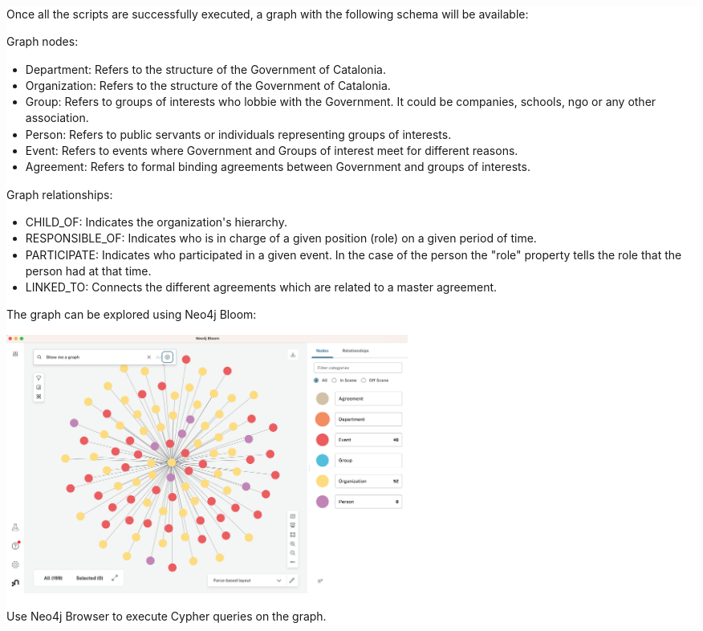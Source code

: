 Once all the scripts are successfully executed, a graph with the following schema will be available:

Graph nodes:

- Department: Refers to the structure of the Government of Catalonia.  
- Organization: Refers to the structure of the Government of Catalonia.  
- Group: Refers to groups of interests who lobbie with the Government. It could be companies, schools, ngo or any other association.
- Person: Refers to public servants or individuals representing groups of interests.
- Event: Refers to events where Government and Groups of interest meet for different reasons.
- Agreement: Refers to formal binding agreements between Government and groups of interests.

Graph relationships:

- CHILD_OF: Indicates the organization's hierarchy. 
- RESPONSIBLE_OF: Indicates who is in charge of a given position (role) on a given period of time.
- PARTICIPATE: Indicates who participated in a given event. In the case of the person the "role" property tells the role that the person had at that time.
- LINKED_TO: Connects the different agreements which are related to a master agreement.

The graph can be explored using Neo4j Bloom:

<img src="./images/neo4j_bloom.png" width="500">

Use Neo4j Browser to execute Cypher queries on the graph. 
